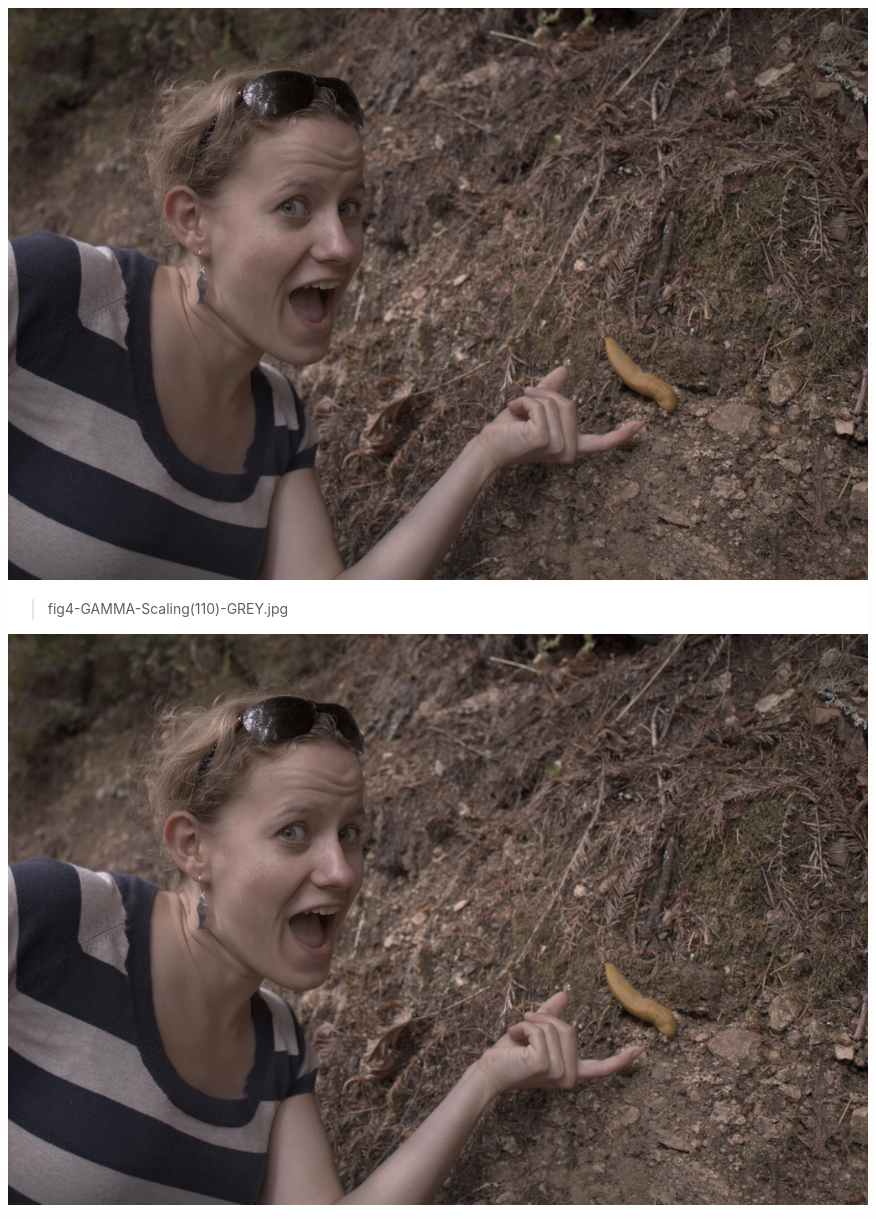 <img src="./asset/fig4-GAMMA-Scaling(110)-GREY.jpg"/>

> fig4-GAMMA-Scaling(110)-GREY.jpg

<img src="./asset/fig4-GAMMA-Scaling(120)-GREY.jpg"/>
